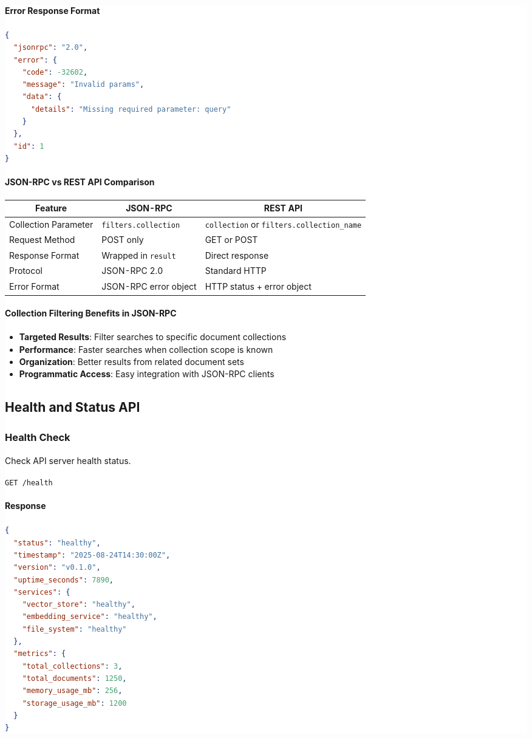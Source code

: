 #### Error Response Format
```json
{
  "jsonrpc": "2.0",
  "error": {
    "code": -32602,
    "message": "Invalid params",
    "data": {
      "details": "Missing required parameter: query"
    }
  },
  "id": 1
}
```

#### JSON-RPC vs REST API Comparison

| Feature | JSON-RPC | REST API |
|---------|----------|----------|
| Collection Parameter | `filters.collection` | `collection` or `filters.collection_name` |
| Request Method | POST only | GET or POST |
| Response Format | Wrapped in `result` | Direct response |
| Protocol | JSON-RPC 2.0 | Standard HTTP |
| Error Format | JSON-RPC error object | HTTP status + error object |

#### Collection Filtering Benefits in JSON-RPC

- **Targeted Results**: Filter searches to specific document collections
- **Performance**: Faster searches when collection scope is known
- **Organization**: Better results from related document sets
- **Programmatic Access**: Easy integration with JSON-RPC clients

## Health and Status API

### Health Check

Check API server health status.

```http
GET /health
```

#### Response
```json
{
  "status": "healthy",
  "timestamp": "2025-08-24T14:30:00Z",
  "version": "v0.1.0",
  "uptime_seconds": 7890,
  "services": {
    "vector_store": "healthy",
    "embedding_service": "healthy", 
    "file_system": "healthy"
  },
  "metrics": {
    "total_collections": 3,
    "total_documents": 1250,
    "memory_usage_mb": 256,
    "storage_usage_mb": 1200
  }
}
```